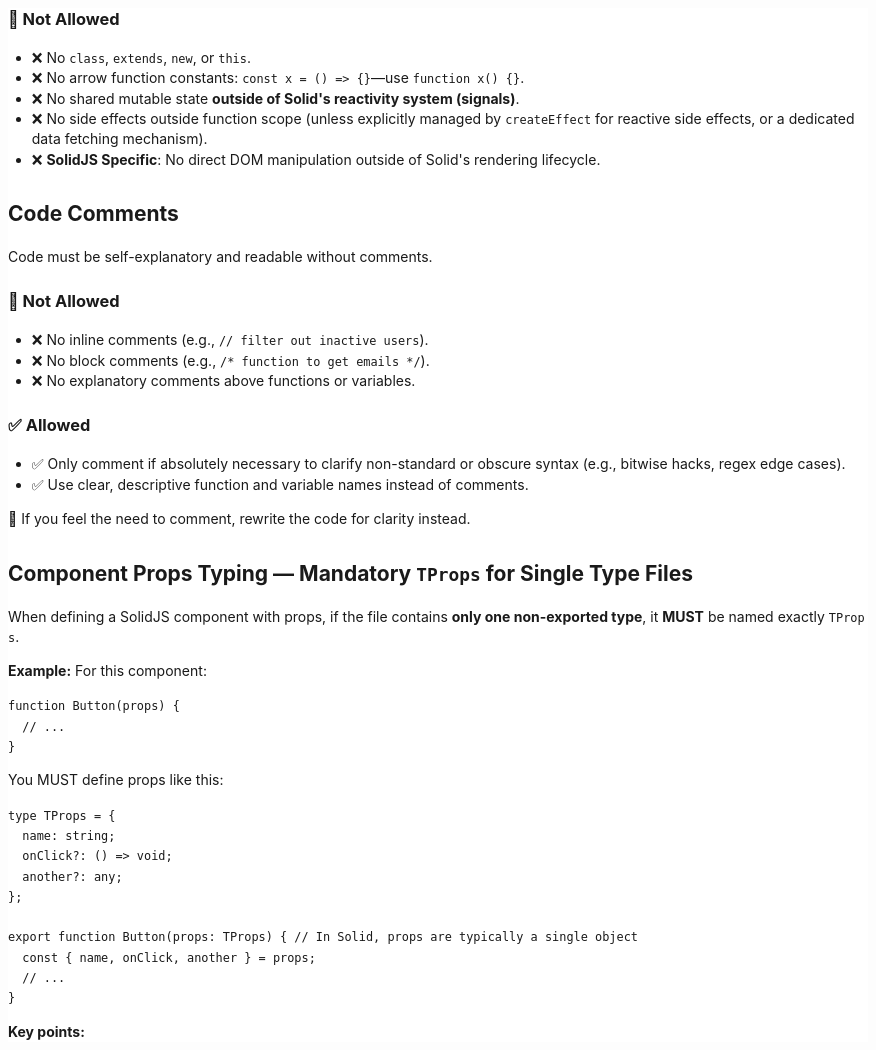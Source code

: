 ### 🚫 Not Allowed
- ❌ No `class`, `extends`, `new`, or `this`.
- ❌ No arrow function constants: `const x = () => {}`—use `function x() {}`.
- ❌ No shared mutable state **outside of Solid's reactivity system (signals)**.
- ❌ No side effects outside function scope (unless explicitly managed by `createEffect` for reactive side effects, or a dedicated data fetching mechanism).
- ❌ **SolidJS Specific**: No direct DOM manipulation outside of Solid's rendering lifecycle.

## Code Comments

Code must be self-explanatory and readable without comments.

### 🚫 Not Allowed
- ❌ No inline comments (e.g., `// filter out inactive users`).
- ❌ No block comments (e.g., `/* function to get emails */`).
- ❌ No explanatory comments above functions or variables.

### ✅ Allowed
- ✅ Only comment if absolutely necessary to clarify non-standard or obscure syntax (e.g., bitwise hacks, regex edge cases).
- ✅ Use clear, descriptive function and variable names instead of comments.

📌 If you feel the need to comment, rewrite the code for clarity instead.

## Component Props Typing — Mandatory `TProps` for Single Type Files

When defining a SolidJS component with props, if the file contains **only one non-exported type**, it **MUST** be named exactly `TProps`.

**Example:**
For this component:

```tsx
function Button(props) {
  // ...
}
```

You MUST define props like this:
```tsx
type TProps = {
  name: string;
  onClick?: () => void;
  another?: any;
};

export function Button(props: TProps) { // In Solid, props are typically a single object
  const { name, onClick, another } = props;
  // ...
}
```
**Key points:**
